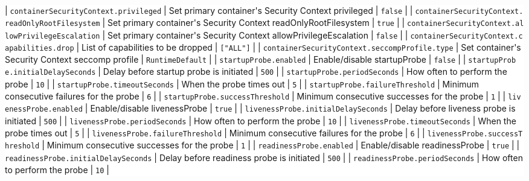 | `containerSecurityContext.privileged`               | Set primary container's Security Context privileged                                                                                                                                                               | `false`                 |
| `containerSecurityContext.readOnlyRootFilesystem`   | Set primary container's Security Context readOnlyRootFilesystem                                                                                                                                                   | `true`                  |
| `containerSecurityContext.allowPrivilegeEscalation` | Set primary container's Security Context allowPrivilegeEscalation                                                                                                                                                 | `false`                 |
| `containerSecurityContext.capabilities.drop`        | List of capabilities to be dropped                                                                                                                                                                                | `["ALL"]`               |
| `containerSecurityContext.seccompProfile.type`      | Set container's Security Context seccomp profile                                                                                                                                                                  | `RuntimeDefault`        |
| `startupProbe.enabled`                              | Enable/disable startupProbe                                                                                                                                                                                       | `false`                 |
| `startupProbe.initialDelaySeconds`                  | Delay before startup probe is initiated                                                                                                                                                                           | `500`                   |
| `startupProbe.periodSeconds`                        | How often to perform the probe                                                                                                                                                                                    | `10`                    |
| `startupProbe.timeoutSeconds`                       | When the probe times out                                                                                                                                                                                          | `5`                     |
| `startupProbe.failureThreshold`                     | Minimum consecutive failures for the probe                                                                                                                                                                        | `6`                     |
| `startupProbe.successThreshold`                     | Minimum consecutive successes for the probe                                                                                                                                                                       | `1`                     |
| `livenessProbe.enabled`                             | Enable/disable livenessProbe                                                                                                                                                                                      | `true`                  |
| `livenessProbe.initialDelaySeconds`                 | Delay before liveness probe is initiated                                                                                                                                                                          | `500`                   |
| `livenessProbe.periodSeconds`                       | How often to perform the probe                                                                                                                                                                                    | `10`                    |
| `livenessProbe.timeoutSeconds`                      | When the probe times out                                                                                                                                                                                          | `5`                     |
| `livenessProbe.failureThreshold`                    | Minimum consecutive failures for the probe                                                                                                                                                                        | `6`                     |
| `livenessProbe.successThreshold`                    | Minimum consecutive successes for the probe                                                                                                                                                                       | `1`                     |
| `readinessProbe.enabled`                            | Enable/disable readinessProbe                                                                                                                                                                                     | `true`                  |
| `readinessProbe.initialDelaySeconds`                | Delay before readiness probe is initiated                                                                                                                                                                         | `500`                   |
| `readinessProbe.periodSeconds`                      | How often to perform the probe                                                                                                                                                                                    | `10`                    |